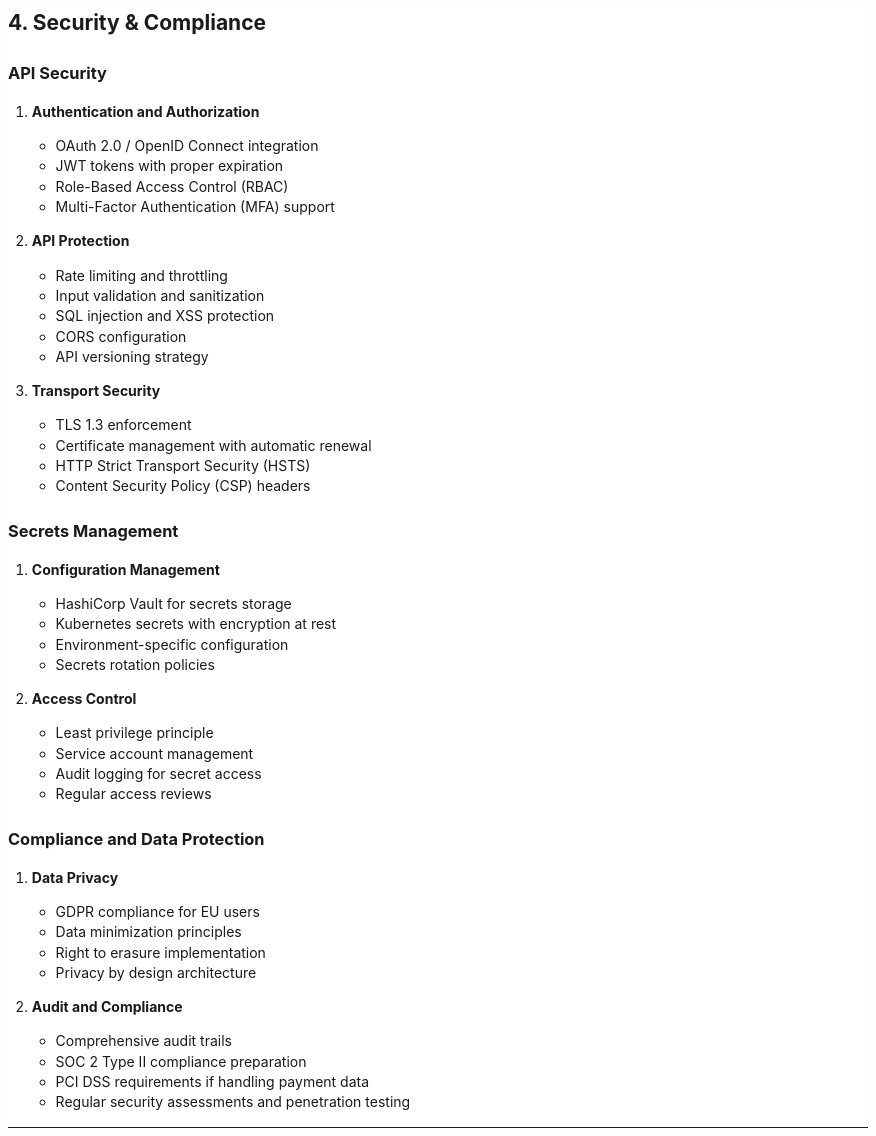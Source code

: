 
## 4. Security & Compliance

### API Security

1. **Authentication and Authorization**
   - OAuth 2.0 / OpenID Connect integration
   - JWT tokens with proper expiration
   - Role-Based Access Control (RBAC)
   - Multi-Factor Authentication (MFA) support

2. **API Protection**
   - Rate limiting and throttling
   - Input validation and sanitization
   - SQL injection and XSS protection
   - CORS configuration
   - API versioning strategy

3. **Transport Security**
   - TLS 1.3 enforcement
   - Certificate management with automatic renewal
   - HTTP Strict Transport Security (HSTS)
   - Content Security Policy (CSP) headers

### Secrets Management

1. **Configuration Management**
   - HashiCorp Vault for secrets storage
   - Kubernetes secrets with encryption at rest
   - Environment-specific configuration
   - Secrets rotation policies

2. **Access Control**
   - Least privilege principle
   - Service account management
   - Audit logging for secret access
   - Regular access reviews

### Compliance and Data Protection

1. **Data Privacy**
   - GDPR compliance for EU users
   - Data minimization principles
   - Right to erasure implementation
   - Privacy by design architecture

2. **Audit and Compliance**
   - Comprehensive audit trails
   - SOC 2 Type II compliance preparation
   - PCI DSS requirements if handling payment data
   - Regular security assessments and penetration testing

---
